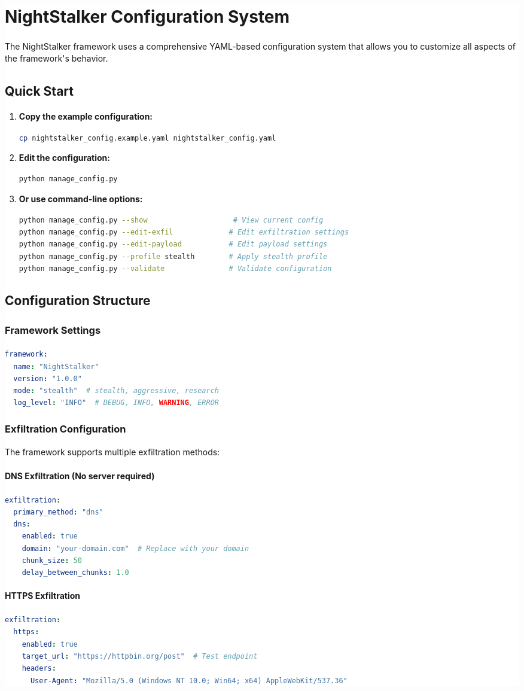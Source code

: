 # NightStalker Configuration System

The NightStalker framework uses a comprehensive YAML-based configuration system that allows you to customize all aspects of the framework's behavior.

## Quick Start

1. **Copy the example configuration:**
   ```bash
   cp nightstalker_config.example.yaml nightstalker_config.yaml
   ```

2. **Edit the configuration:**
   ```bash
   python manage_config.py
   ```

3. **Or use command-line options:**
   ```bash
   python manage_config.py --show                    # View current config
   python manage_config.py --edit-exfil             # Edit exfiltration settings
   python manage_config.py --edit-payload           # Edit payload settings
   python manage_config.py --profile stealth        # Apply stealth profile
   python manage_config.py --validate               # Validate configuration
   ```

## Configuration Structure

### Framework Settings
```yaml
framework:
  name: "NightStalker"
  version: "1.0.0"
  mode: "stealth"  # stealth, aggressive, research
  log_level: "INFO"  # DEBUG, INFO, WARNING, ERROR
```

### Exfiltration Configuration
The framework supports multiple exfiltration methods:

#### DNS Exfiltration (No server required)
```yaml
exfiltration:
  primary_method: "dns"
  dns:
    enabled: true
    domain: "your-domain.com"  # Replace with your domain
    chunk_size: 50
    delay_between_chunks: 1.0
```

#### HTTPS Exfiltration
```yaml
exfiltration:
  https:
    enabled: true
    target_url: "https://httpbin.org/post"  # Test endpoint
    headers:
      User-Agent: "Mozilla/5.0 (Windows NT 10.0; Win64; x64) AppleWebKit/537.36"
```

